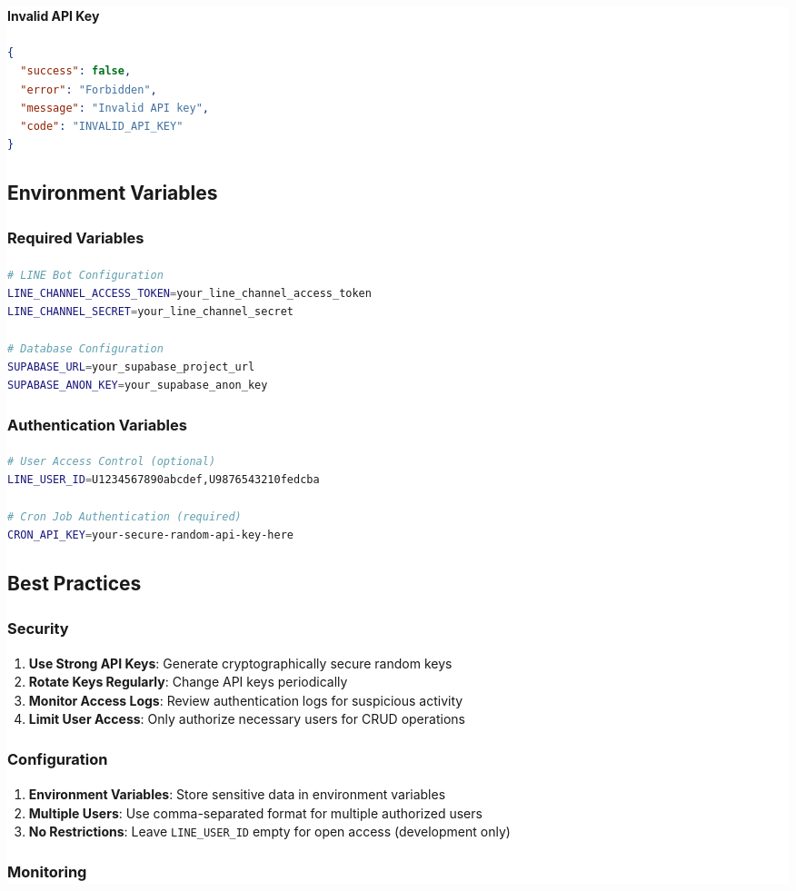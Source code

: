 #### Invalid API Key

```json
{
  "success": false,
  "error": "Forbidden",
  "message": "Invalid API key",
  "code": "INVALID_API_KEY"
}
```

## Environment Variables

### Required Variables

```bash
# LINE Bot Configuration
LINE_CHANNEL_ACCESS_TOKEN=your_line_channel_access_token
LINE_CHANNEL_SECRET=your_line_channel_secret

# Database Configuration
SUPABASE_URL=your_supabase_project_url
SUPABASE_ANON_KEY=your_supabase_anon_key
```

### Authentication Variables

```bash
# User Access Control (optional)
LINE_USER_ID=U1234567890abcdef,U9876543210fedcba

# Cron Job Authentication (required)
CRON_API_KEY=your-secure-random-api-key-here
```

## Best Practices

### Security

1. **Use Strong API Keys**: Generate cryptographically secure random keys
2. **Rotate Keys Regularly**: Change API keys periodically
3. **Monitor Access Logs**: Review authentication logs for suspicious activity
4. **Limit User Access**: Only authorize necessary users for CRUD operations

### Configuration

1. **Environment Variables**: Store sensitive data in environment variables
2. **Multiple Users**: Use comma-separated format for multiple authorized users
3. **No Restrictions**: Leave `LINE_USER_ID` empty for open access (development only)

### Monitoring
